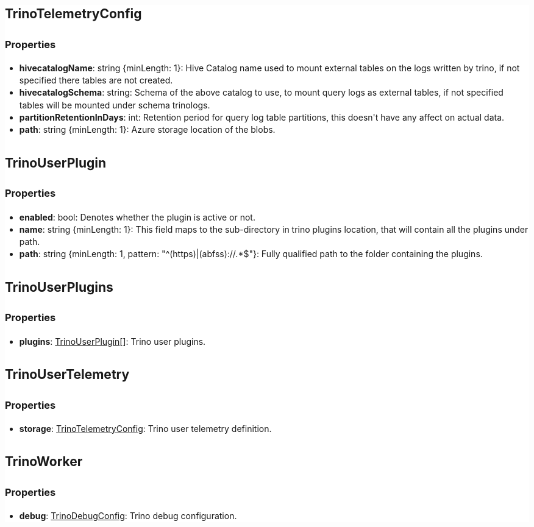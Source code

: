 ## TrinoTelemetryConfig
### Properties
* **hivecatalogName**: string {minLength: 1}: Hive Catalog name used to mount external tables on the logs written by trino, if not specified there tables are not created.
* **hivecatalogSchema**: string: Schema of the above catalog to use, to mount query logs as external tables, if not specified tables will be mounted under schema trinologs.
* **partitionRetentionInDays**: int: Retention period for query log table partitions, this doesn't have any affect on actual data.
* **path**: string {minLength: 1}: Azure storage location of the blobs.

## TrinoUserPlugin
### Properties
* **enabled**: bool: Denotes whether the plugin is active or not.
* **name**: string {minLength: 1}: This field maps to the sub-directory in trino plugins location, that will contain all the plugins under path.
* **path**: string {minLength: 1, pattern: "^(https)|(abfss)://.*$"}: Fully qualified path to the folder containing the plugins.

## TrinoUserPlugins
### Properties
* **plugins**: [TrinoUserPlugin](#trinouserplugin)[]: Trino user plugins.

## TrinoUserTelemetry
### Properties
* **storage**: [TrinoTelemetryConfig](#trinotelemetryconfig): Trino user telemetry definition.

## TrinoWorker
### Properties
* **debug**: [TrinoDebugConfig](#trinodebugconfig): Trino debug configuration.

